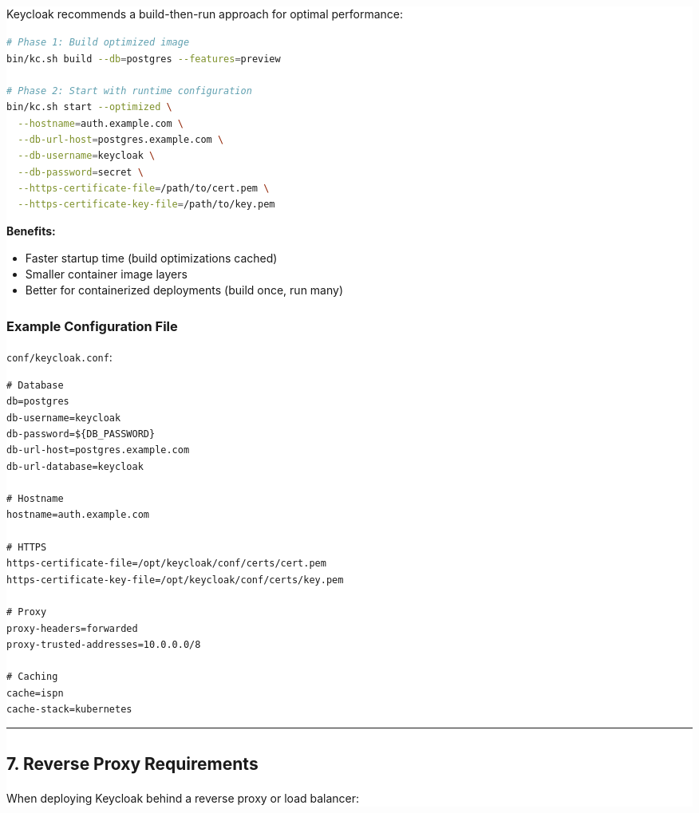Keycloak recommends a build-then-run approach for optimal performance:

```bash
# Phase 1: Build optimized image
bin/kc.sh build --db=postgres --features=preview

# Phase 2: Start with runtime configuration
bin/kc.sh start --optimized \
  --hostname=auth.example.com \
  --db-url-host=postgres.example.com \
  --db-username=keycloak \
  --db-password=secret \
  --https-certificate-file=/path/to/cert.pem \
  --https-certificate-key-file=/path/to/key.pem
```

**Benefits:**
- Faster startup time (build optimizations cached)
- Smaller container image layers
- Better for containerized deployments (build once, run many)

### Example Configuration File

`conf/keycloak.conf`:
```properties
# Database
db=postgres
db-username=keycloak
db-password=${DB_PASSWORD}
db-url-host=postgres.example.com
db-url-database=keycloak

# Hostname
hostname=auth.example.com

# HTTPS
https-certificate-file=/opt/keycloak/conf/certs/cert.pem
https-certificate-key-file=/opt/keycloak/conf/certs/key.pem

# Proxy
proxy-headers=forwarded
proxy-trusted-addresses=10.0.0.0/8

# Caching
cache=ispn
cache-stack=kubernetes
```

---

## 7. Reverse Proxy Requirements

When deploying Keycloak behind a reverse proxy or load balancer:
